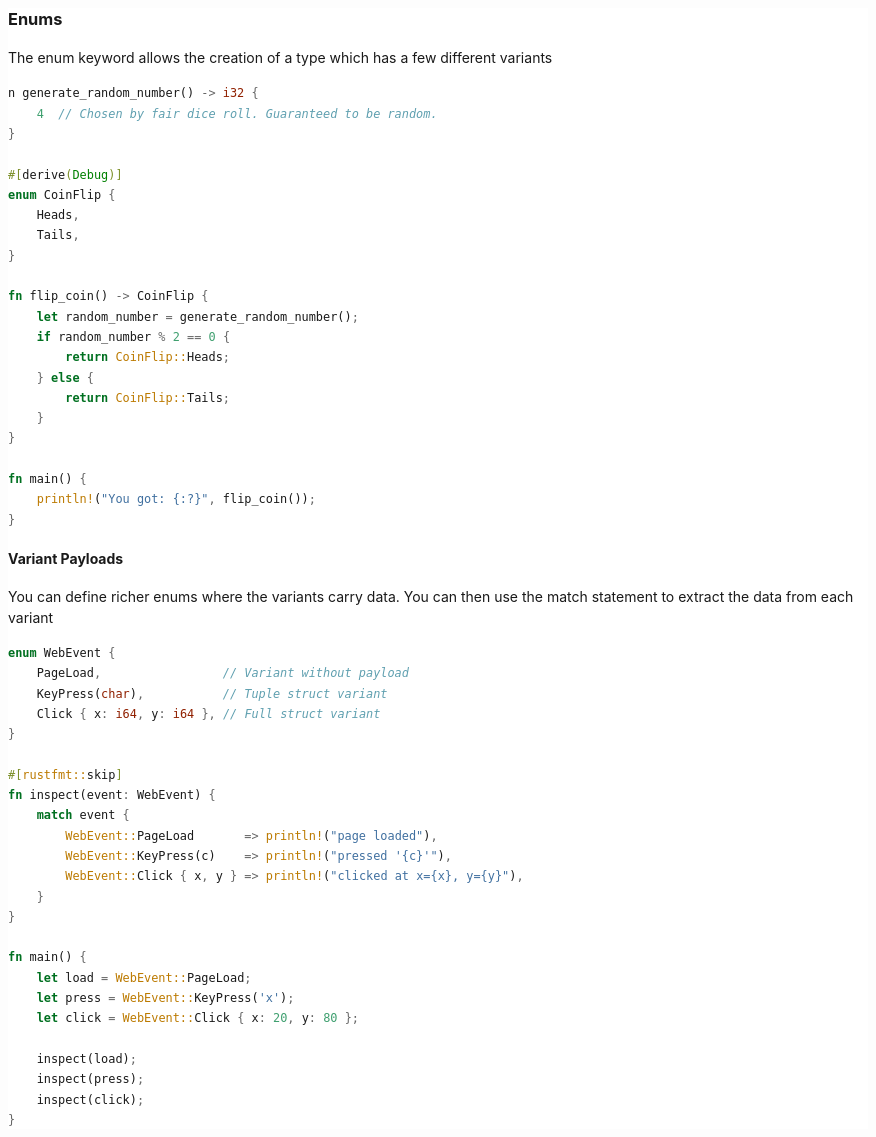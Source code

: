 ### Enums

The enum keyword allows the creation of a type which has a few different variants

```rust
n generate_random_number() -> i32 {
    4  // Chosen by fair dice roll. Guaranteed to be random.
}

#[derive(Debug)]
enum CoinFlip {
    Heads,
    Tails,
}

fn flip_coin() -> CoinFlip {
    let random_number = generate_random_number();
    if random_number % 2 == 0 {
        return CoinFlip::Heads;
    } else {
        return CoinFlip::Tails;
    }
}

fn main() {
    println!("You got: {:?}", flip_coin());
}
```

#### Variant Payloads

You can define richer enums where the variants carry data. You can then use the match statement to extract the data from each variant

```rust
enum WebEvent {
    PageLoad,                 // Variant without payload
    KeyPress(char),           // Tuple struct variant
    Click { x: i64, y: i64 }, // Full struct variant
}

#[rustfmt::skip]
fn inspect(event: WebEvent) {
    match event {
        WebEvent::PageLoad       => println!("page loaded"),
        WebEvent::KeyPress(c)    => println!("pressed '{c}'"),
        WebEvent::Click { x, y } => println!("clicked at x={x}, y={y}"),
    }
}

fn main() {
    let load = WebEvent::PageLoad;
    let press = WebEvent::KeyPress('x');
    let click = WebEvent::Click { x: 20, y: 80 };

    inspect(load);
    inspect(press);
    inspect(click);
}
```
